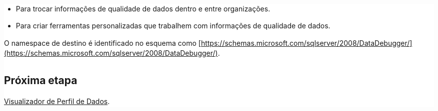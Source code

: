 -   Para trocar informações de qualidade de dados dentro e entre organizações.  
  
-   Para criar ferramentas personalizadas que trabalhem com informações de qualidade de dados.  
  
 O namespace de destino é identificado no esquema como [https://schemas.microsoft.com/sqlserver/2008/DataDebugger/](https://schemas.microsoft.com/sqlserver/2008/DataDebugger/).  
  
## <a name="next-step"></a>Próxima etapa  
 [Visualizador de Perfil de Dados](../../integration-services/control-flow/data-profile-viewer.md).  
  
  
